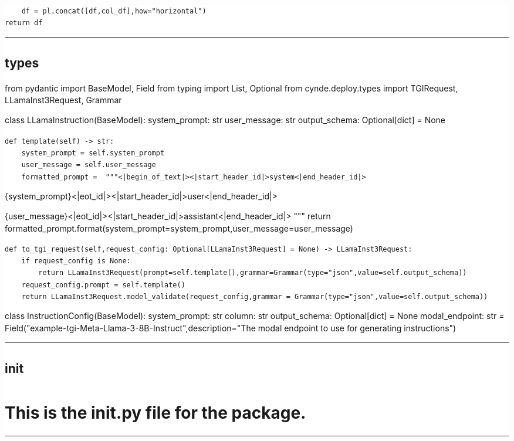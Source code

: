         df = pl.concat([df,col_df],how="horizontal")
    return df



---

## types

from pydantic import BaseModel, Field
from typing import List, Optional
from cynde.deploy.types import TGIRequest, LLamaInst3Request, Grammar

class LLamaInstruction(BaseModel):
    system_prompt: str
    user_message: str
    output_schema: Optional[dict] = None

    def template(self) -> str:
        system_prompt = self.system_prompt
        user_message = self.user_message
        formatted_prompt =  """<|begin_of_text|><|start_header_id|>system<|end_header_id|>

{system_prompt}<|eot_id|><|start_header_id|>user<|end_header_id|>

{user_message}<|eot_id|><|start_header_id|>assistant<|end_header_id|>
"""
        return formatted_prompt.format(system_prompt=system_prompt,user_message=user_message)
    
    def to_tgi_request(self,request_config: Optional[LLamaInst3Request] = None) -> LLamaInst3Request:
        if request_config is None:
            return LLamaInst3Request(prompt=self.template(),grammar=Grammar(type="json",value=self.output_schema))
        request_config.prompt = self.template()
        return LLamaInst3Request.model_validate(request_config,grammar = Grammar(type="json",value=self.output_schema))

class InstructionConfig(BaseModel):
    system_prompt: str
    column: str
    output_schema: Optional[dict] = None
    modal_endpoint: str = Field("example-tgi-Meta-Llama-3-8B-Instruct",description="The modal endpoint to use for generating instructions")



---

## init

# This is the __init__.py file for the package.


---
